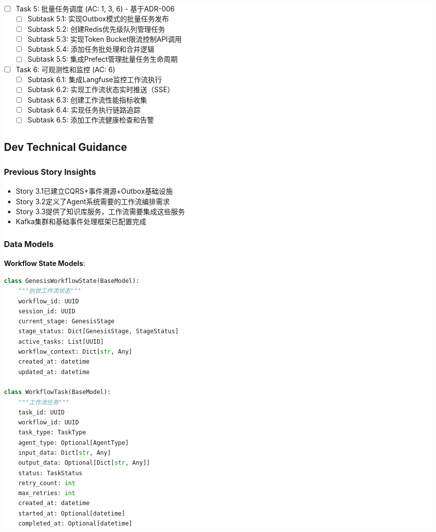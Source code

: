 - [ ] Task 5: 批量任务调度 (AC: 1, 3, 6) - 基于ADR-006
  - [ ] Subtask 5.1: 实现Outbox模式的批量任务发布
  - [ ] Subtask 5.2: 创建Redis优先级队列管理任务
  - [ ] Subtask 5.3: 实现Token Bucket限流控制API调用
  - [ ] Subtask 5.4: 添加任务批处理和合并逻辑
  - [ ] Subtask 5.5: 集成Prefect管理批量任务生命周期

- [ ] Task 6: 可观测性和监控 (AC: 6)
  - [ ] Subtask 6.1: 集成Langfuse监控工作流执行
  - [ ] Subtask 6.2: 实现工作流状态实时推送（SSE）
  - [ ] Subtask 6.3: 创建工作流性能指标收集
  - [ ] Subtask 6.4: 实现任务执行链路追踪
  - [ ] Subtask 6.5: 添加工作流健康检查和告警

## Dev Technical Guidance

### Previous Story Insights
- Story 3.1已建立CQRS+事件溯源+Outbox基础设施
- Story 3.2定义了Agent系统需要的工作流编排需求
- Story 3.3提供了知识库服务，工作流需要集成这些服务
- Kafka集群和基础事件处理框架已配置完成

### Data Models

**Workflow State Models**:
```python
class GenesisWorkflowState(BaseModel):
    """创世工作流状态"""
    workflow_id: UUID
    session_id: UUID
    current_stage: GenesisStage
    stage_status: Dict[GenesisStage, StageStatus]
    active_tasks: List[UUID]
    workflow_context: Dict[str, Any]
    created_at: datetime
    updated_at: datetime

class WorkflowTask(BaseModel):
    """工作流任务"""
    task_id: UUID
    workflow_id: UUID
    task_type: TaskType
    agent_type: Optional[AgentType]
    input_data: Dict[str, Any]
    output_data: Optional[Dict[str, Any]]
    status: TaskStatus
    retry_count: int
    max_retries: int
    created_at: datetime
    started_at: Optional[datetime]
    completed_at: Optional[datetime]
```
